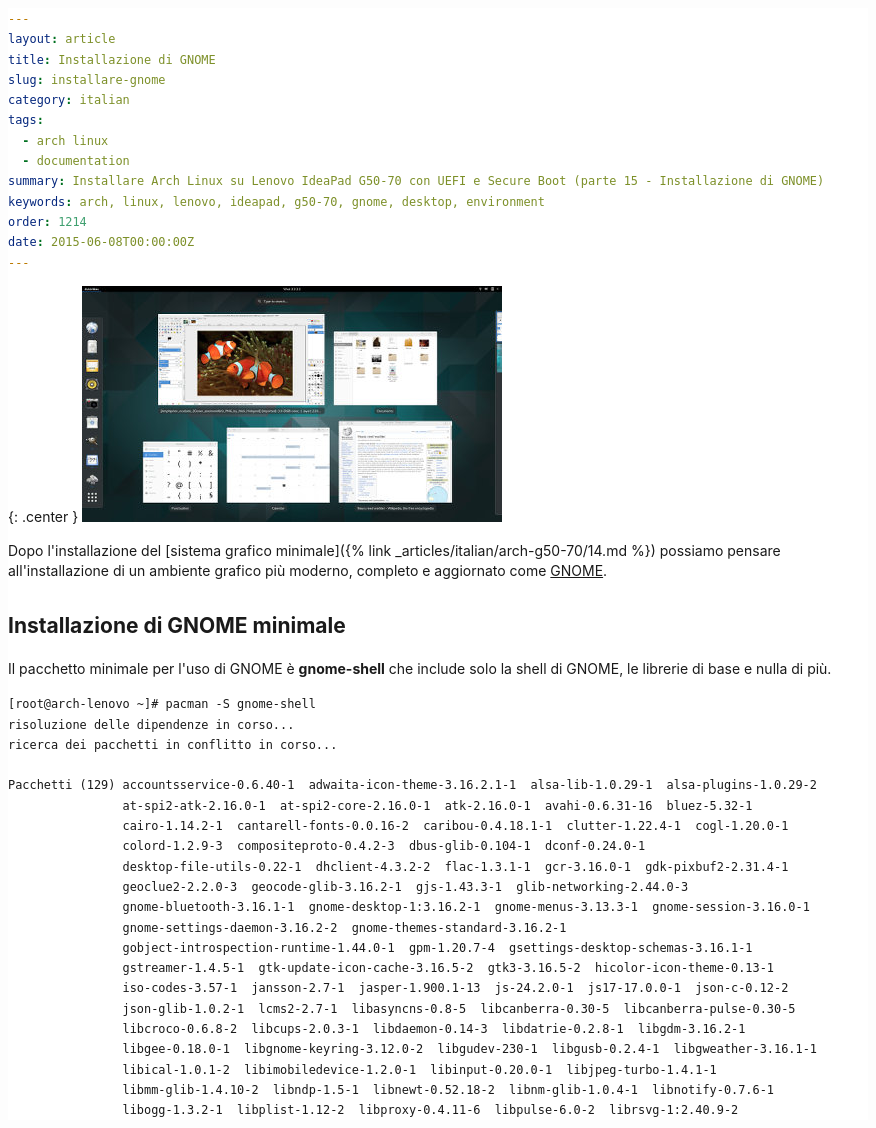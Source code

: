 ```yaml
---
layout: article
title: Installazione di GNOME
slug: installare-gnome
category: italian
tags:
  - arch linux
  - documentation
summary: Installare Arch Linux su Lenovo IdeaPad G50-70 con UEFI e Secure Boot (parte 15 - Installazione di GNOME)
keywords: arch, linux, lenovo, ideapad, g50-70, gnome, desktop, environment
order: 1214
date: 2015-06-08T00:00:00Z
---
```


{: .center }
![](/resources/articles/arch-g50-70/gnome/overview.jpg)

Dopo l'installazione del
[sistema grafico minimale]({% link _articles/italian/arch-g50-70/14.md %})
possiamo pensare all'installazione di un ambiente grafico più moderno, completo
e aggiornato come [GNOME].

## Installazione di GNOME minimale

Il pacchetto minimale per l'uso di GNOME è **gnome-shell** che include solo la
shell di GNOME, le librerie di base e nulla di più.

    [root@arch-lenovo ~]# pacman -S gnome-shell
    risoluzione delle dipendenze in corso...
    ricerca dei pacchetti in conflitto in corso...
    
    Pacchetti (129) accountsservice-0.6.40-1  adwaita-icon-theme-3.16.2.1-1  alsa-lib-1.0.29-1  alsa-plugins-1.0.29-2
                    at-spi2-atk-2.16.0-1  at-spi2-core-2.16.0-1  atk-2.16.0-1  avahi-0.6.31-16  bluez-5.32-1
                    cairo-1.14.2-1  cantarell-fonts-0.0.16-2  caribou-0.4.18.1-1  clutter-1.22.4-1  cogl-1.20.0-1
                    colord-1.2.9-3  compositeproto-0.4.2-3  dbus-glib-0.104-1  dconf-0.24.0-1
                    desktop-file-utils-0.22-1  dhclient-4.3.2-2  flac-1.3.1-1  gcr-3.16.0-1  gdk-pixbuf2-2.31.4-1
                    geoclue2-2.2.0-3  geocode-glib-3.16.2-1  gjs-1.43.3-1  glib-networking-2.44.0-3
                    gnome-bluetooth-3.16.1-1  gnome-desktop-1:3.16.2-1  gnome-menus-3.13.3-1  gnome-session-3.16.0-1
                    gnome-settings-daemon-3.16.2-2  gnome-themes-standard-3.16.2-1
                    gobject-introspection-runtime-1.44.0-1  gpm-1.20.7-4  gsettings-desktop-schemas-3.16.1-1
                    gstreamer-1.4.5-1  gtk-update-icon-cache-3.16.5-2  gtk3-3.16.5-2  hicolor-icon-theme-0.13-1
                    iso-codes-3.57-1  jansson-2.7-1  jasper-1.900.1-13  js-24.2.0-1  js17-17.0.0-1  json-c-0.12-2
                    json-glib-1.0.2-1  lcms2-2.7-1  libasyncns-0.8-5  libcanberra-0.30-5  libcanberra-pulse-0.30-5
                    libcroco-0.6.8-2  libcups-2.0.3-1  libdaemon-0.14-3  libdatrie-0.2.8-1  libgdm-3.16.2-1
                    libgee-0.18.0-1  libgnome-keyring-3.12.0-2  libgudev-230-1  libgusb-0.2.4-1  libgweather-3.16.1-1
                    libical-1.0.1-2  libimobiledevice-1.2.0-1  libinput-0.20.0-1  libjpeg-turbo-1.4.1-1
                    libmm-glib-1.4.10-2  libndp-1.5-1  libnewt-0.52.18-2  libnm-glib-1.0.4-1  libnotify-0.7.6-1
                    libogg-1.3.2-1  libplist-1.12-2  libproxy-0.4.11-6  libpulse-6.0-2  librsvg-1:2.40.9-2

[GNOME]: https://www.gnome.org/